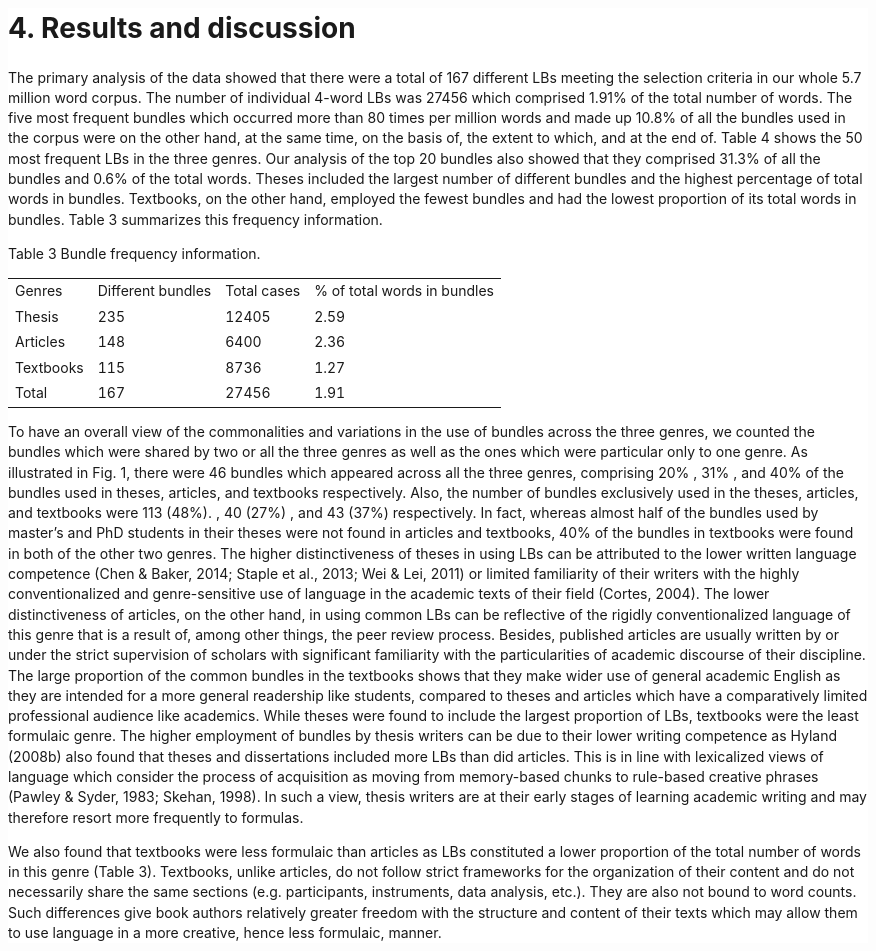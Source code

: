 # 4. Results and discussion

The primary analysis of the data showed that there were a total of 167 different LBs meeting the selection criteria in our whole 5.7 million word corpus. The number of individual 4-word LBs was 27456 which comprised $1 . 9 1 \%$ of the total number of words. The five most frequent bundles which occurred more than 80 times per million words and made up $1 0 . 8 \%$ of all the bundles used in the corpus were on the other hand, at the same time, on the basis of, the extent to which, and at the end of. Table 4 shows the 50 most frequent LBs in the three genres. Our analysis of the top 20 bundles also showed that they comprised $3 1 . 3 \%$ of all the bundles and $0 . 6 \%$ of the total words. Theses included the largest number of different bundles and the highest percentage of total words in bundles. Textbooks, on the other hand, employed the fewest bundles and had the lowest proportion of its total words in bundles. Table 3 summarizes this frequency information.

Table 3 Bundle frequency information.   

<html><body><table><tr><td>Genres</td><td>Different bundles</td><td>Total cases</td><td>% of total words in bundles</td></tr><tr><td>Thesis</td><td>235</td><td>12405</td><td>2.59</td></tr><tr><td>Articles</td><td>148</td><td>6400</td><td>2.36</td></tr><tr><td>Textbooks</td><td>115</td><td>8736</td><td>1.27</td></tr><tr><td>Total</td><td>167</td><td>27456</td><td>1.91</td></tr></table></body></html>

To have an overall view of the commonalities and variations in the use of bundles across the three genres, we counted the bundles which were shared by two or all the three genres as well as the ones which were particular only to one genre. As illustrated in Fig. 1, there were 46 bundles which appeared across all the three genres, comprising $2 0 \%$ , $3 1 \%$ , and $4 0 \%$ of the bundles used in theses, articles, and textbooks respectively. Also, the number of bundles exclusively used in the theses, articles, and textbooks were 113 $( 4 8 \% ) .$ , 40 $( 2 7 \% )$ , and 43 $( 3 7 \% )$ respectively. In fact, whereas almost half of the bundles used by master’s and PhD students in their theses were not found in articles and textbooks, $4 0 \%$ of the bundles in textbooks were found in both of the other two genres. The higher distinctiveness of theses in using LBs can be attributed to the lower written language competence (Chen & Baker, 2014; Staple et al., 2013; Wei & Lei, 2011) or limited familiarity of their writers with the highly conventionalized and genre-sensitive use of language in the academic texts of their field (Cortes, 2004). The lower distinctiveness of articles, on the other hand, in using common LBs can be reflective of the rigidly conventionalized language of this genre that is a result of, among other things, the peer review process. Besides, published articles are usually written by or under the strict supervision of scholars with significant familiarity with the particularities of academic discourse of their discipline. The large proportion of the common bundles in the textbooks shows that they make wider use of general academic English as they are intended for a more general readership like students, compared to theses and articles which have a comparatively limited professional audience like academics. While theses were found to include the largest proportion of LBs, textbooks were the least formulaic genre. The higher employment of bundles by thesis writers can be due to their lower writing competence as Hyland (2008b) also found that theses and dissertations included more LBs than did articles. This is in line with lexicalized views of language which consider the process of acquisition as moving from memory-based chunks to rule-based creative phrases (Pawley & Syder, 1983; Skehan, 1998). In such a view, thesis writers are at their early stages of learning academic writing and may therefore resort more frequently to formulas.

We also found that textbooks were less formulaic than articles as LBs constituted a lower proportion of the total number of words in this genre (Table 3). Textbooks, unlike articles, do not follow strict frameworks for the organization of their content and do not necessarily share the same sections (e.g. participants, instruments, data analysis, etc.). They are also not bound to word counts. Such differences give book authors relatively greater freedom with the structure and content of their texts which may allow them to use language in a more creative, hence less formulaic, manner.
